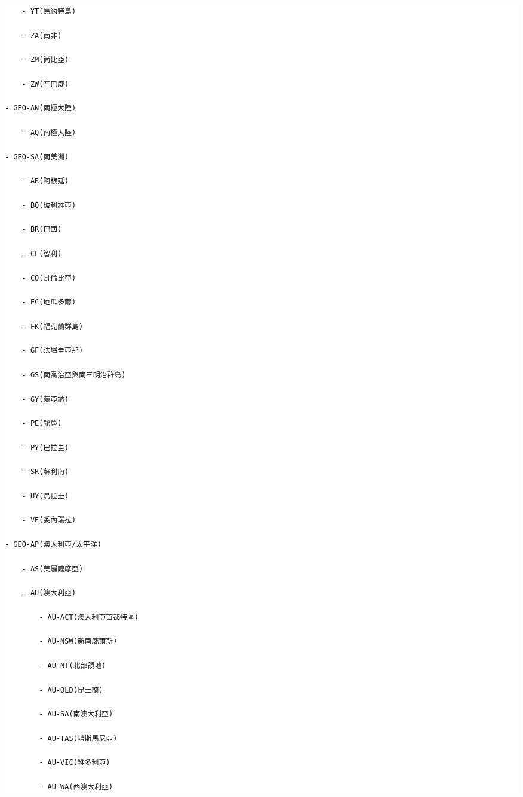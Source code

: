         - YT(馬約特島)

        - ZA(南非)

        - ZM(尚比亞)

        - ZW(辛巴威)

    - GEO-AN(南極大陸)

        - AQ(南極大陸)

    - GEO-SA(南美洲)

        - AR(阿根廷)

        - BO(玻利維亞)

        - BR(巴西)

        - CL(智利)

        - CO(哥倫比亞)

        - EC(厄瓜多爾)

        - FK(福克蘭群島)

        - GF(法屬圭亞那)

        - GS(南喬治亞與南三明治群島)

        - GY(蓋亞納)

        - PE(祕魯)

        - PY(巴拉圭)

        - SR(蘇利南)

        - UY(烏拉圭)

        - VE(委內瑞拉)

    - GEO-AP(澳大利亞/太平洋)

        - AS(美屬薩摩亞)

        - AU(澳大利亞)

            - AU-ACT(澳大利亞首都特區)

            - AU-NSW(新南威爾斯)

            - AU-NT(北部領地)

            - AU-QLD(昆士蘭)

            - AU-SA(南澳大利亞)

            - AU-TAS(塔斯馬尼亞)

            - AU-VIC(維多利亞)

            - AU-WA(西澳大利亞)
